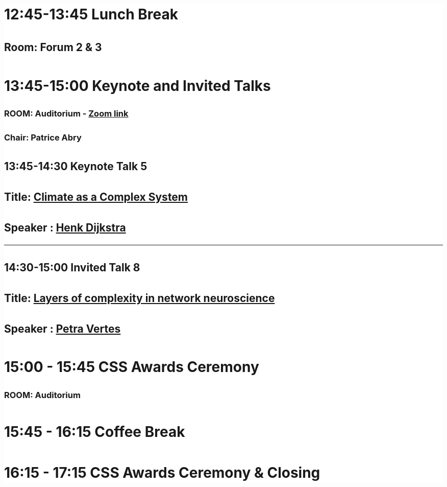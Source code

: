 # 12:45-13:45 Lunch Break
## Room: Forum 2 & 3 

# 13:45-15:00 Keynote and Invited Talks
### ROOM: Auditorium - [Zoom link](https://us02web.zoom.us/j/87294701285)
### Chair: Patrice Abry

## 13:45-14:30 Keynote Talk 5
## Title: [Climate as a Complex System](https://ccs2021.univ-lyon1.fr/#SPEAKER_Henk_Dijkstra)
## Speaker : [Henk Dijkstra](https://ccs2021.univ-lyon1.fr/#SPEAKER_Henk_Dijkstra)

---

## 14:30-15:00 Invited Talk 8
## Title: [Layers of complexity in network neuroscience](https://ccs2021.univ-lyon1.fr/#SPEAKER_Petra_Vertes)
## Speaker : [Petra Vertes](https://ccs2021.univ-lyon1.fr/#SPEAKER_Petra_Vertes)

# 15:00 - 15:45 CSS Awards Ceremony
### ROOM: Auditorium

# 15:45 - 16:15 Coffee Break

# 16:15 - 17:15 CSS Awards Ceremony & Closing

